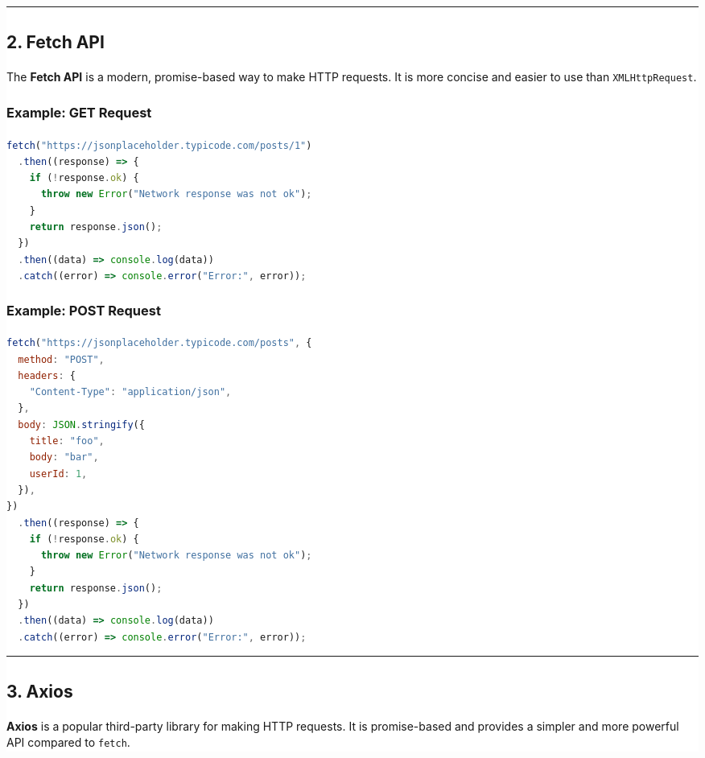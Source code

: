 
---

## **2. Fetch API**

The **Fetch API** is a modern, promise-based way to make HTTP requests. It is more concise and easier to use than `XMLHttpRequest`.

### **Example: GET Request**

```javascript
fetch("https://jsonplaceholder.typicode.com/posts/1")
  .then((response) => {
    if (!response.ok) {
      throw new Error("Network response was not ok");
    }
    return response.json();
  })
  .then((data) => console.log(data))
  .catch((error) => console.error("Error:", error));
```

### **Example: POST Request**

```javascript
fetch("https://jsonplaceholder.typicode.com/posts", {
  method: "POST",
  headers: {
    "Content-Type": "application/json",
  },
  body: JSON.stringify({
    title: "foo",
    body: "bar",
    userId: 1,
  }),
})
  .then((response) => {
    if (!response.ok) {
      throw new Error("Network response was not ok");
    }
    return response.json();
  })
  .then((data) => console.log(data))
  .catch((error) => console.error("Error:", error));
```

---

## **3. Axios**

**Axios** is a popular third-party library for making HTTP requests. It is promise-based and provides a simpler and more powerful API compared to `fetch`.

